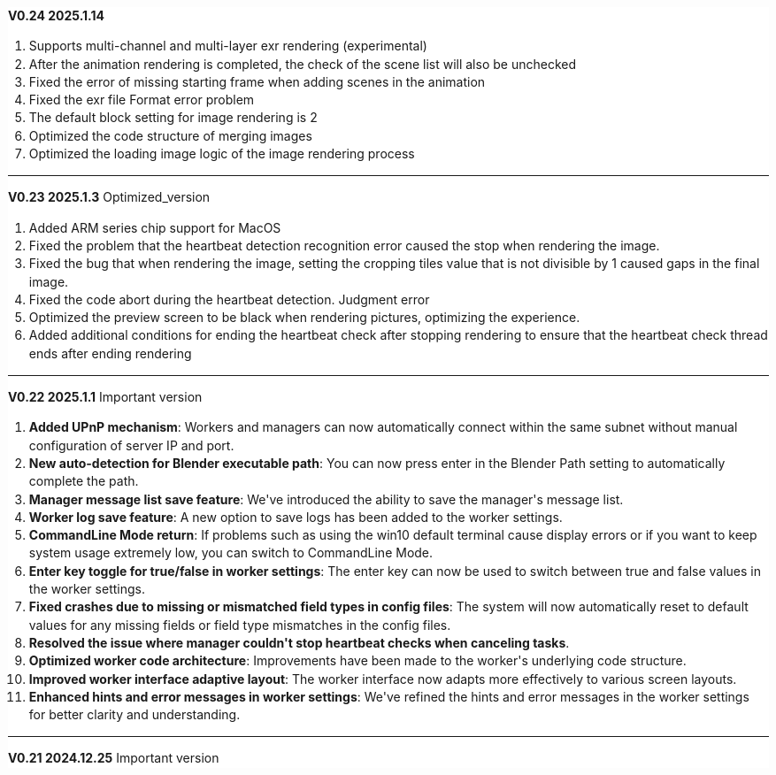 
**V0.24 2025.1.14**

1. Supports multi-channel and multi-layer exr rendering (experimental)
2. After the animation rendering is completed, the check of the scene list will also be unchecked
3. Fixed the error of missing starting frame when adding scenes in the animation
4. Fixed the exr file Format error problem
5. The default block setting for image rendering is 2
6. Optimized the code structure of merging images
7. Optimized the loading image logic of the image rendering process

---

**V0.23 2025.1.3** Optimized_version

1. Added ARM series chip support for MacOS
2. Fixed the problem that the heartbeat detection recognition error caused the stop when rendering the image.
3. Fixed the bug that when rendering the image, setting the cropping tiles value that is not divisible by 1 caused gaps in the final image.
4. Fixed the code abort during the heartbeat detection. Judgment error
5. Optimized the preview screen to be black when rendering pictures, optimizing the experience.
6. Added additional conditions for ending the heartbeat check after stopping rendering to ensure that the heartbeat check thread ends after ending rendering

---

**V0.22 2025.1.1** Important version

1. **Added UPnP mechanism**: Workers and managers can now automatically connect within the same subnet without manual configuration of server IP and port.
2. **New auto-detection for Blender executable path**: You can now press enter in the Blender Path setting to automatically complete the path.
3. **Manager message list save feature**: We've introduced the ability to save the manager's message list.
4. **Worker log save feature**: A new option to save logs has been added to the worker settings.
5. **CommandLine Mode return**: If problems such as using the win10 default terminal cause display errors or if you want to keep system usage extremely low, you can switch to CommandLine Mode.
6. **Enter key toggle for true/false in worker settings**: The enter key can now be used to switch between true and false values in the worker settings.
7. **Fixed crashes due to missing or mismatched field types in config files**: The system will now automatically reset to default values for any missing fields or field type mismatches in the config files.
8. **Resolved the issue where manager couldn't stop heartbeat checks when canceling tasks**.
9. **Optimized worker code architecture**: Improvements have been made to the worker's underlying code structure.
10. **Improved worker interface adaptive layout**: The worker interface now adapts more effectively to various screen layouts.
11. **Enhanced hints and error messages in worker settings**: We've refined the hints and error messages in the worker settings for better clarity and understanding.

---

**V0.21 2024.12.25** Important version
